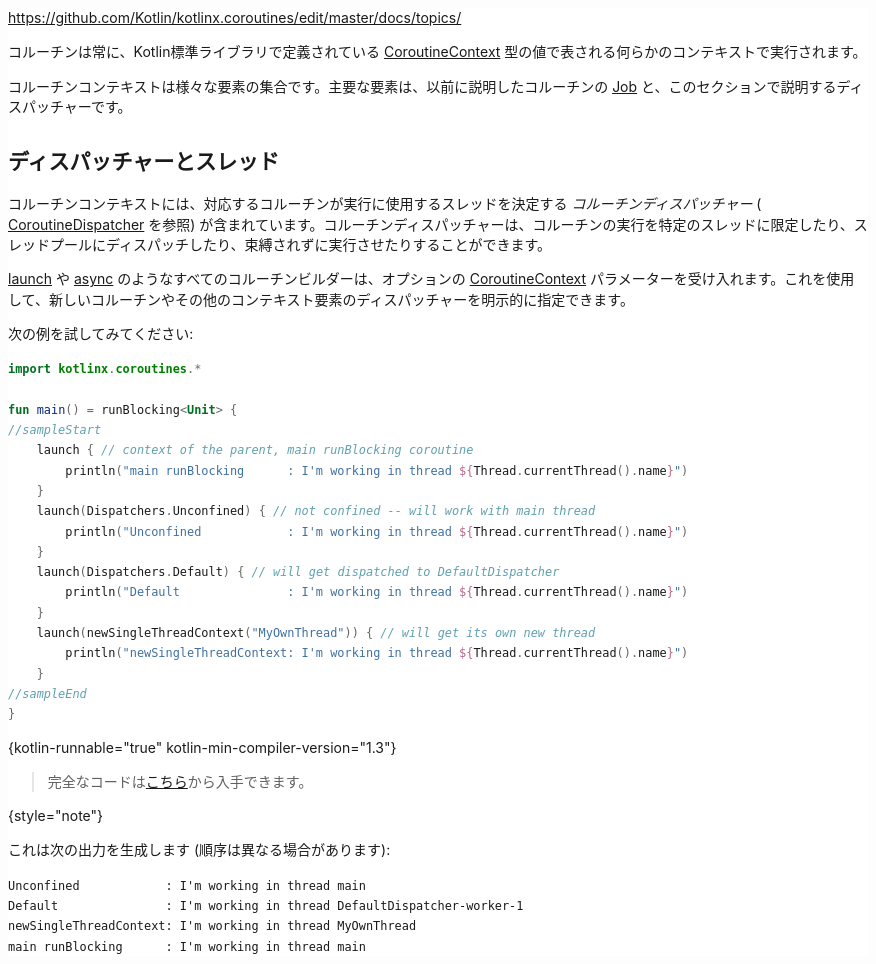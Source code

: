 
<contribute-url>https://github.com/Kotlin/kotlinx.coroutines/edit/master/docs/topics/</contribute-url>

[//]: # (title: コルーチンのコンテキストとディスパッチャー)

コルーチンは常に、Kotlin標準ライブラリで定義されている [CoroutineContext](https://kotlinlang.org/api/latest/jvm/stdlib/kotlin.coroutines/-coroutine-context/) 型の値で表される何らかのコンテキストで実行されます。

コルーチンコンテキストは様々な要素の集合です。主要な要素は、以前に説明したコルーチンの [Job] と、このセクションで説明するディスパッチャーです。

## ディスパッチャーとスレッド

コルーチンコンテキストには、対応するコルーチンが実行に使用するスレッドを決定する _コルーチンディスパッチャー_ ( [CoroutineDispatcher] を参照) が含まれています。コルーチンディスパッチャーは、コルーチンの実行を特定のスレッドに限定したり、スレッドプールにディスパッチしたり、束縛されずに実行させたりすることができます。

[launch] や [async] のようなすべてのコルーチンビルダーは、オプションの [CoroutineContext](https://kotlinlang.org/api/latest/jvm/stdlib/kotlin.coroutines/-coroutine-context/) パラメーターを受け入れます。これを使用して、新しいコルーチンやその他のコンテキスト要素のディスパッチャーを明示的に指定できます。

次の例を試してみてください:

```kotlin
import kotlinx.coroutines.*

fun main() = runBlocking<Unit> {
//sampleStart
    launch { // context of the parent, main runBlocking coroutine
        println("main runBlocking      : I'm working in thread ${Thread.currentThread().name}")
    }
    launch(Dispatchers.Unconfined) { // not confined -- will work with main thread
        println("Unconfined            : I'm working in thread ${Thread.currentThread().name}")
    }
    launch(Dispatchers.Default) { // will get dispatched to DefaultDispatcher 
        println("Default               : I'm working in thread ${Thread.currentThread().name}")
    }
    launch(newSingleThreadContext("MyOwnThread")) { // will get its own new thread
        println("newSingleThreadContext: I'm working in thread ${Thread.currentThread().name}")
    }
//sampleEnd    
}
```
{kotlin-runnable="true" kotlin-min-compiler-version="1.3"}

> 完全なコードは[こちら](https://github.com/Kotlin/kotlinx.coroutines/blob/master/kotlinx-coroutines-core/jvm/test/guide/example-context-01.kt)から入手できます。
>
{style="note"}

これは次の出力を生成します (順序は異なる場合があります):

```text
Unconfined            : I'm working in thread main
Default               : I'm working in thread DefaultDispatcher-worker-1
newSingleThreadContext: I'm working in thread MyOwnThread
main runBlocking      : I'm working in thread main
```


[Job]: https://kotlinlang.org/api/kotlinx.coroutines/kotlinx-coroutines-core/kotlinx.coroutines/-job/index.html
[CoroutineDispatcher]: https://kotlinlang.org/api/kotlinx.coroutines/kotlinx-coroutines-core/kotlinx.coroutines/-coroutine-dispatcher/index.html
[launch]: https://kotlinlang.org/api/kotlinx.coroutines/kotlinx-coroutines-core/kotlinx.coroutines/launch.html
[async]: https://kotlinlang.org/api/kotlinx.coroutines/kotlinx-coroutines-core/kotlinx.coroutines/async.html
[CoroutineScope]: https://kotlinlang.org/api/kotlinx.coroutines/kotlinx-coroutines-core/kotlinx.coroutines/-coroutine-scope/index.html
[Dispatchers.Unconfined]: https://kotlinlang.org/api/kotlinx.coroutines/kotlinx-coroutines-core/kotlinx.coroutines/-dispatchers/-unconfined.html
[Dispatchers.Default]: https://kotlinlang.org/api/kotlinx.coroutines/kotlinx-coroutines-core/kotlinx.coroutines/-dispatchers/-default.html
[newSingleThreadContext]: https://kotlinlang.org/api/kotlinx.coroutines/kotlinx-coroutines-core/kotlinx.coroutines/new-single-thread-context.html
[ExecutorCoroutineDispatcher.close]: https://kotlinlang.org/api/kotlinx.coroutines/kotlinx-coroutines-core/kotlinx.coroutines/-executor-coroutine-dispatcher/close.html
[runBlocking]: https://kotlinlang.org/api/kotlinx.coroutines/kotlinx-coroutines-core/kotlinx.coroutines/run-blocking.html
[delay]: https://kotlinlang.org/api/kotlinx.coroutines/kotlinx-coroutines-core/kotlinx.coroutines/delay.html
[DEBUG_PROPERTY_NAME]: https://kotlinlang.org/api/kotlinx.coroutines/kotlinx-coroutines-core/kotlinx.coroutines/-d-e-b-u-g_-p-r-o-p-e-r-t-y_-n-a-m-e.html
[withContext]: https://kotlinlang.org/api/kotlinx.coroutines/kotlinx-coroutines-core/kotlinx.coroutines/with-context.html
[isActive]: https://kotlinlang.org/api/kotlinx.coroutines/kotlinx-coroutines-core/kotlinx.coroutines/is-active.html
[CoroutineScope.coroutineContext]: https://kotlinlang.org/api/kotlinx.coroutines/kotlinx-coroutines-core/kotlinx.coroutines/-coroutine-scope/coroutine-context.html
[Job.join]: https://kotlinlang.org/api/kotlinx.coroutines/kotlinx-coroutines-core/kotlinx.coroutines/-job/join.html
[CoroutineName]: https://kotlinlang.org/api/kotlinx.coroutines/kotlinx-coroutines-core/kotlinx.coroutines/-coroutine-name/index.html
[CoroutineScope()]: https://kotlinlang.org/api/kotlinx.coroutines/kotlinx-coroutines-core/kotlinx.coroutines/-coroutine-scope.html
[MainScope()]: https://kotlinlang.org/api/kotlinx.coroutines/kotlinx-coroutines-core/kotlinx.coroutines/-main-scope.html
[Dispatchers.Main]: https://kotlinlang.org/api/kotlinx.coroutines/kotlinx-coroutines-core/kotlinx.coroutines/-dispatchers/-main.html
[CoroutineScope.cancel]: https://kotlinlang.org/api/kotlinx.coroutines/kotlinx-coroutines-core/kotlinx.coroutines/cancel.html
[asContextElement]: https://kotlinlang.org/api/kotlinx.coroutines/kotlinx-coroutines-core/kotlinx.coroutines/as-context-element.html
[ensurePresent]: https://kotlinlang.org/api/kotlinx.coroutines/kotlinx-coroutines-core/kotlinx.coroutines/ensure-present.html
[ThreadContextElement]: https://kotlinlang.org/api/kotlinx.coroutines/kotlinx-coroutines-core/kotlinx.coroutines/-thread-context-element/index.html